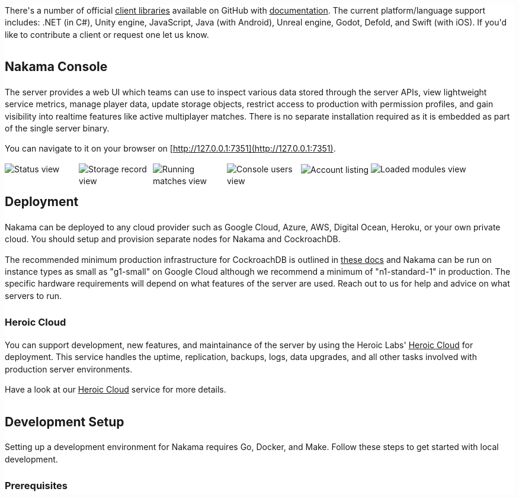 There's a number of official [client libraries](https://github.com/heroiclabs) available on GitHub with [documentation](https://heroiclabs.com/docs). The current platform/language support includes: .NET (in C#), Unity engine, JavaScript, Java (with Android), Unreal engine, Godot, Defold, and Swift (with iOS). If you'd like to contribute a client or request one let us know.

## Nakama Console

The server provides a web UI which teams can use to inspect various data stored through the server APIs, view lightweight service metrics, manage player data, update storage objects, restrict access to production with permission profiles, and gain visibility into realtime features like active multiplayer matches. There is no separate installation required as it is embedded as part of the single server binary.

You can navigate to it on your browser on [http://127.0.0.1:7351](http://127.0.0.1:7351).

<img src=".github/accounts.jpg?raw=true" title="Account listing" width="1024" align="center">
<img src=".github/status.jpg?raw=true" title="Status view" width="125" align="left">
<img src=".github/storage.jpg?raw=true" title="Storage record view" width="125" align="left">
<img src=".github/match.jpg?raw=true" title="Running matches view" width="125" align="left">
<img src=".github/users.jpg?raw=true" title="Console users view" width="125" align="left">
<img src=".github/modules.jpg?raw=true" title="Loaded modules view" width="125">

## Deployment

Nakama can be deployed to any cloud provider such as Google Cloud, Azure, AWS, Digital Ocean, Heroku, or your own private cloud. You should setup and provision separate nodes for Nakama and CockroachDB.

The recommended minimum production infrastructure for CockroachDB is outlined in [these docs](https://www.cockroachlabs.com/docs/stable/recommended-production-settings.html#basic-hardware-recommendations) and Nakama can be run on instance types as small as "g1-small" on Google Cloud although we recommend a minimum of "n1-standard-1" in production. The specific hardware requirements will depend on what features of the server are used. Reach out to us for help and advice on what servers to run.

### Heroic Cloud

You can support development, new features, and maintainance of the server by using the Heroic Labs' [Heroic Cloud](https://heroiclabs.com/heroic-cloud/) for deployment. This service handles the uptime, replication, backups, logs, data upgrades, and all other tasks involved with production server environments.

Have a look at our [Heroic Cloud](https://heroiclabs.com/heroic-cloud/) service for more details.

## Development Setup

Setting up a development environment for Nakama requires Go, Docker, and Make. Follow these steps to get started with local development.

### Prerequisites
